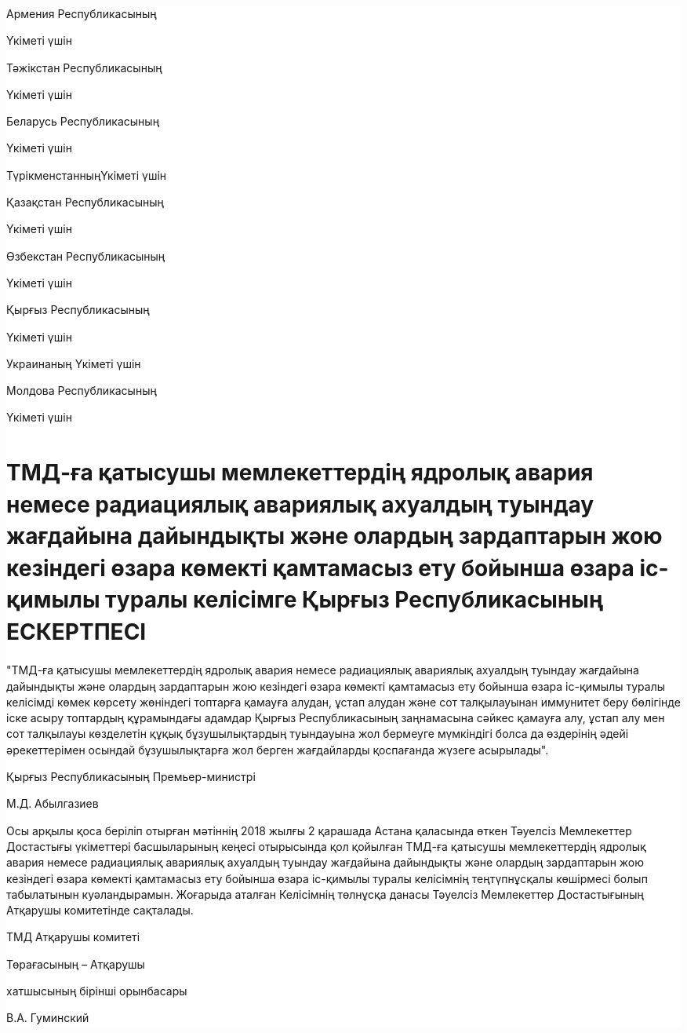 Ар­ме­ния Рес­пуб­ли­ка­сы­ның

Үкі­ме­ті үшін

Тә­жікс­тан Рес­пуб­ли­ка­сы­ның

Үкі­ме­ті үшін

Бе­ла­русь Рес­пуб­ли­ка­сы­ның

Үкі­ме­ті үшін

Тү­рік­мен­стан­ныңҮкі­ме­ті үшін

Қа­зақ­стан Рес­пуб­ли­ка­сы­ның

Үкі­ме­ті үшін

Өзбек­стан Рес­пуб­ли­ка­сы­ның

Үкі­ме­ті үшін

Қыр­ғыз Рес­пуб­ли­ка­сы­ның

Үкі­ме­ті үшін

Укра­и­на­ның Үкі­ме­ті үшін

Мол­до­ва Рес­пуб­ли­ка­сы­ның

Үкі­ме­ті үшін

# ТМД-ға қатысушы мемлекеттердің ядролық авария немесе радиациялық авариялық ахуалдың туындау жағдайына дайындықты және олардың зардаптарын жою кезіндегі өзара көмекті қамтамасыз ету бойынша өзара іс-қимылы туралы келісімге Қырғыз Республикасының ЕСКЕРТПЕСІ

"ТМД-ға қатысушы мемлекеттердің ядролық авария немесе радиациялық авариялық ахуалдың туындау жағдайына дайындықты және олардың зардаптарын жою кезіндегі өзара көмекті қамтамасыз ету бойынша өзара іс-қимылы туралы келісімді көмек көрсету жөніндегі топтарға қамауға алудан, ұстап алудан және сот талқылауынан иммунитет беру бөлігінде іске асыру топтардың құрамындағы адамдар Қырғыз Республикасының заңнамасына сәйкес қамауға алу, ұстап алу мен сот талқылауы көзделетін құқық бұзушылықтардың туындауына жол бермеуге мүмкіндігі болса да өздерінің әдейі әрекеттерімен осындай бұзушылықтарға жол берген жағдайларды қоспағанда жүзеге асырылады".

Қырғыз Республикасының Премьер-министрі

М.Д. Абылгазиев

Осы арқылы қоса беріліп отырған мәтіннің 2018 жылғы 2 қарашада Астана қаласында өткен Тәуелсіз Мемлекеттер Достастығы үкіметтері басшыларының кеңесі отырысында қол қойылған ТМД-ға қатысушы мемлекеттердің ядролық авария немесе радиациялық авариялық ахуалдың туындау жағдайына дайындықты және олардың зардаптарын жою кезіндегі өзара көмекті қамтамасыз ету бойынша өзара іс-қимылы туралы келісімнің теңтүпнұсқалы көшірмесі болып табылатынын куәландырамын. Жоғарыда аталған Келісімнің төлнұсқа данасы Тәуелсіз Мемлекеттер Достастығының Атқарушы комитетінде сақталады.

ТМД Атқарушы комитеті

Төрағасының – Атқарушы

хатшысының бірінші орынбасары

В.А. Гуминский

